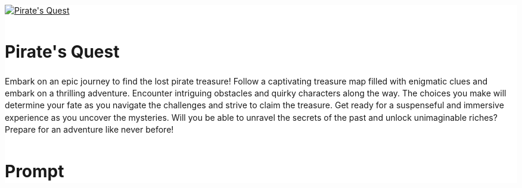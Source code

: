
[![Pirate's Quest](https://flow-user-images.s3.us-west-1.amazonaws.com/prompt/zm3VysoqnVFrMd6kTOKTc/1692077429354)]()
# Pirate's Quest 
Embark on an epic journey to find the lost pirate treasure! Follow a captivating treasure map filled with enigmatic clues and embark on a thrilling adventure. Encounter intriguing obstacles and quirky characters along the way. The choices you make will determine your fate as you navigate the challenges and strive to claim the treasure. Get ready for a suspenseful and immersive experience as you uncover the mysteries. Will you be able to unravel the secrets of the past and unlock unimaginable riches? Prepare for an adventure like never before!

# Prompt

```
```